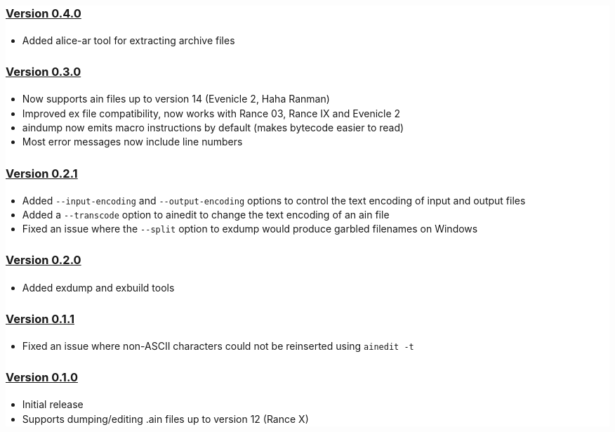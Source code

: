 ### [Version 0.4.0](https://haniwa.technology/alice-tools/alice-tools-0.4.0.zip)

* Added alice-ar tool for extracting archive files

### [Version 0.3.0](https://haniwa.technology/alice-tools/alice-tools-0.3.0.zip)

* Now supports ain files up to version 14 (Evenicle 2, Haha Ranman)
* Improved ex file compatibility, now works with Rance 03, Rance IX and Evenicle 2
* aindump now emits macro instructions by default (makes bytecode easier to read)
* Most error messages now include line numbers

### [Version 0.2.1](https://haniwa.technology/alice-tools/alice-tools-0.2.1.zip)

* Added `--input-encoding` and `--output-encoding` options to control the text
  encoding of input and output files
* Added a `--transcode` option to ainedit to change the text encoding of an ain
  file
* Fixed an issue where the `--split` option to exdump would produce garbled
  filenames on Windows

### [Version 0.2.0](https://haniwa.technology/alice-tools/alice-tools-0.2.0.zip)

* Added exdump and exbuild tools

### [Version 0.1.1](https://haniwa.technology/alice-tools/alice-tools-0.1.1.zip)

* Fixed an issue where non-ASCII characters could not be reinserted using
  `ainedit -t`

### [Version 0.1.0](https://haniwa.technology/alice-tools/alice-tools-0.1.0.zip)

* Initial release
* Supports dumping/editing .ain files up to version 12 (Rance X)

